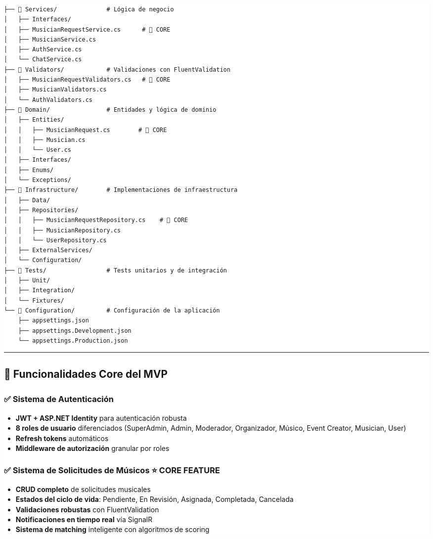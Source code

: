 ```
├── 📁 Services/              # Lógica de negocio
│   ├── Interfaces/
│   ├── MusicianRequestService.cs      # 🎯 CORE
│   ├── MusicianService.cs
│   ├── AuthService.cs
│   └── ChatService.cs
├── 📁 Validators/            # Validaciones con FluentValidation
│   ├── MusicianRequestValidators.cs   # 🎯 CORE
│   ├── MusicianValidators.cs
│   └── AuthValidators.cs
├── 📁 Domain/                # Entidades y lógica de dominio
│   ├── Entities/
│   │   ├── MusicianRequest.cs        # 🎯 CORE
│   │   ├── Musician.cs
│   │   └── User.cs
│   ├── Interfaces/
│   ├── Enums/
│   └── Exceptions/
├── 📁 Infrastructure/        # Implementaciones de infraestructura
│   ├── Data/
│   ├── Repositories/
│   │   ├── MusicianRequestRepository.cs    # 🎯 CORE
│   │   ├── MusicianRepository.cs
│   │   └── UserRepository.cs
│   ├── ExternalServices/
│   └── Configuration/
├── 📁 Tests/                 # Tests unitarios y de integración
│   ├── Unit/
│   ├── Integration/
│   └── Fixtures/
└── 📁 Configuration/         # Configuración de la aplicación
    ├── appsettings.json
    ├── appsettings.Development.json
    └── appsettings.Production.json
```

---

## 🎯 **Funcionalidades Core del MVP**

### **✅ Sistema de Autenticación**
- **JWT + ASP.NET Identity** para autenticación robusta
- **8 roles de usuario** diferenciados (SuperAdmin, Admin, Moderador, Organizador, Músico, Event Creator, Musician, User)
- **Refresh tokens** automáticos
- **Middleware de autorización** granular por roles

### **✅ Sistema de Solicitudes de Músicos** ⭐ **CORE FEATURE**
- **CRUD completo** de solicitudes musicales
- **Estados del ciclo de vida**: Pendiente, En Revisión, Asignada, Completada, Cancelada
- **Validaciones robustas** con FluentValidation
- **Notificaciones en tiempo real** vía SignalR
- **Sistema de matching** inteligente con algoritmos de scoring
